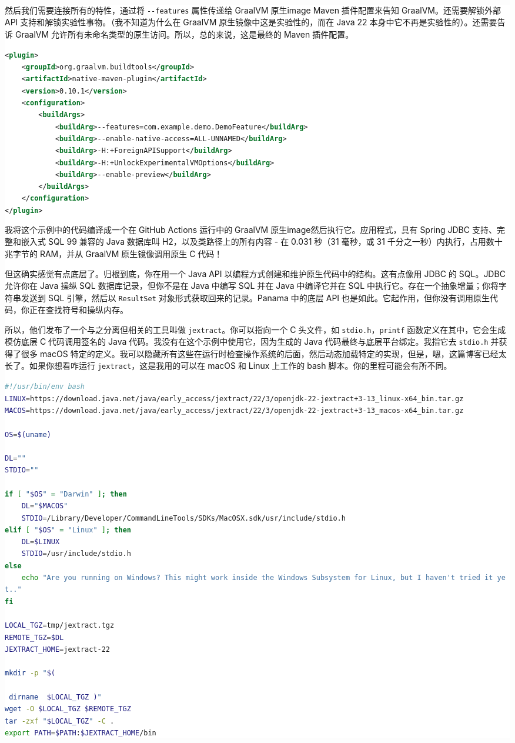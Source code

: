 然后我们需要连接所有的特性，通过将 `--features` 属性传递给 GraalVM 原生image Maven 插件配置来告知 GraalVM。还需要解锁外部 API 支持和解锁实验性事物。（我不知道为什么在 GraalVM 原生镜像中这是实验性的，而在 Java 22 本身中它不再是实验性的）。还需要告诉 GraalVM 允许所有未命名类型的原生访问。所以，总的来说，这是最终的 Maven 插件配置。

```xml
<plugin>
    <groupId>org.graalvm.buildtools</groupId>
    <artifactId>native-maven-plugin</artifactId>
    <version>0.10.1</version>
    <configuration>
        <buildArgs>
            <buildArg>--features=com.example.demo.DemoFeature</buildArg>
            <buildArg>--enable-native-access=ALL-UNNAMED</buildArg>
            <buildArg>-H:+ForeignAPISupport</buildArg>
            <buildArg>-H:+UnlockExperimentalVMOptions</buildArg>
            <buildArg>--enable-preview</buildArg>
        </buildArgs>
    </configuration>
</plugin>
```

我将这个示例中的代码编译成一个在 GitHub Actions 运行中的 GraalVM 原生image然后执行它。应用程式，具有 Spring JDBC 支持、完整和嵌入式 SQL 99 兼容的 Java 数据库叫 H2，以及类路径上的所有内容 - 在 0.031 秒（31 毫秒，或 31 千分之一秒）内执行，占用数十兆字节的 RAM，并从 GraalVM 原生镜像调用原生 C 代码！

但这确实感觉有点底层了。归根到底，你在用一个 Java API 以编程方式创建和维护原生代码中的结构。这有点像用 JDBC 的 SQL。JDBC 允许你在 Java 操纵 SQL 数据库记录，但你不是在 Java 中编写 SQL 并在 Java 中编译它并在 SQL 中执行它。存在一个抽象增量；你将字符串发送到 SQL 引擎，然后以 `ResultSet` 对象形式获取回来的记录。Panama 中的底层 API 也是如此。它起作用，但你没有调用原生代码，你正在查找符号和操纵内存。

所以，他们发布了一个与之分离但相关的工具叫做 `jextract`。你可以指向一个 C 头文件，如 `stdio.h`，`printf` 函数定义在其中，它会生成模仿底层 C 代码调用签名的 Java 代码。我没有在这个示例中使用它，因为生成的 Java 代码最终与底层平台绑定。我指它去 `stdio.h` 并获得了很多 macOS 特定的定义。我可以隐藏所有这些在运行时检查操作系统的后面，然后动态加载特定的实现，但是，嗯，这篇博客已经太长了。如果你想看咋运行 `jextract`，这是我用的可以在 macOS 和 Linux 上工作的 bash 脚本。你的里程可能会有所不同。

```bash
#!/usr/bin/env bash
LINUX=https://download.java.net/java/early_access/jextract/22/3/openjdk-22-jextract+3-13_linux-x64_bin.tar.gz
MACOS=https://download.java.net/java/early_access/jextract/22/3/openjdk-22-jextract+3-13_macos-x64_bin.tar.gz

OS=$(uname)

DL=""
STDIO=""

if [ "$OS" = "Darwin" ]; then
    DL="$MACOS"
    STDIO=/Library/Developer/CommandLineTools/SDKs/MacOSX.sdk/usr/include/stdio.h
elif [ "$OS" = "Linux" ]; then
    DL=$LINUX
    STDIO=/usr/include/stdio.h
else
    echo "Are you running on Windows? This might work inside the Windows Subsystem for Linux, but I haven't tried it yet.."
fi

LOCAL_TGZ=tmp/jextract.tgz
REMOTE_TGZ=$DL
JEXTRACT_HOME=jextract-22

mkdir -p "$(

 dirname  $LOCAL_TGZ )"
wget -O $LOCAL_TGZ $REMOTE_TGZ
tar -zxf "$LOCAL_TGZ" -C .
export PATH=$PATH:$JEXTRACT_HOME/bin

```